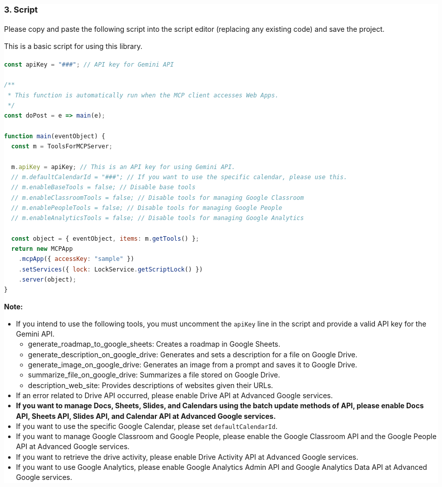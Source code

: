 ### 3. Script

Please copy and paste the following script into the script editor (replacing any existing code) and save the project.

This is a basic script for using this library.

```javascript
const apiKey = "###"; // API key for Gemini API

/**
 * This function is automatically run when the MCP client accesses Web Apps.
 */
const doPost = e => main(e);

function main(eventObject) {
  const m = ToolsForMCPServer;

  m.apiKey = apiKey; // This is an API key for using Gemini API.
  // m.defaultCalendarId = "###"; // If you want to use the specific calendar, please use this.
  // m.enableBaseTools = false; // Disable base tools
  // m.enableClassroomTools = false; // Disable tools for managing Google Classroom
  // m.enablePeopleTools = false; // Disable tools for managing Google People
  // m.enableAnalyticsTools = false; // Disable tools for managing Google Analytics

  const object = { eventObject, items: m.getTools() };
  return new MCPApp
    .mcpApp({ accessKey: "sample" })
    .setServices({ lock: LockService.getScriptLock() })
    .server(object);
}
```

**Note:**

- If you intend to use the following tools, you must uncomment the `apiKey` line in the script and provide a valid API key for the Gemini API.
  - generate_roadmap_to_google_sheets: Creates a roadmap in Google Sheets.
  - generate_description_on_google_drive: Generates and sets a description for a file on Google Drive.
  - generate_image_on_google_drive: Generates an image from a prompt and saves it to Google Drive.
  - summarize_file_on_google_drive: Summarizes a file stored on Google Drive.
  - description_web_site: Provides descriptions of websites given their URLs.
- If an error related to Drive API occurred, please enable Drive API at Advanced Google services.
- **If you want to manage Docs, Sheets, Slides, and Calendars using the batch update methods of API, please enable Docs API, Sheets API, Slides API, and Calendar API at Advanced Google services.**
- If you want to use the specific Google Calendar, please set `defaultCalendarId`.
- If you want to manage Google Classroom and Google People, please enable the Google Classroom API and the Google People API at Advanced Google services.
- If you want to retrieve the drive activity, please enable Drive Activity API at Advanced Google services.
- If you want to use Google Analytics, please enable Google Analytics Admin API and Google Analytics Data API at Advanced Google services.
